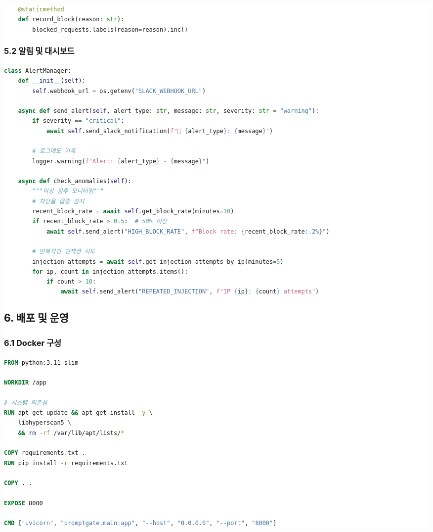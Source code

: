 ```python
    @staticmethod
    def record_block(reason: str):
        blocked_requests.labels(reason=reason).inc()
```

### 5.2 알림 및 대시보드
```python
class AlertManager:
    def __init__(self):
        self.webhook_url = os.getenv("SLACK_WEBHOOK_URL")
    
    async def send_alert(self, alert_type: str, message: str, severity: str = "warning"):
        if severity == "critical":
            await self.send_slack_notification(f"🚨 {alert_type}: {message}")
        
        # 로그에도 기록
        logger.warning(f"Alert: {alert_type} - {message}")
    
    async def check_anomalies(self):
        """이상 징후 모니터링"""
        # 차단율 급증 감지
        recent_block_rate = await self.get_block_rate(minutes=10)
        if recent_block_rate > 0.5:  # 50% 이상
            await self.send_alert("HIGH_BLOCK_RATE", f"Block rate: {recent_block_rate:.2%}")
        
        # 반복적인 인젝션 시도
        injection_attempts = await self.get_injection_attempts_by_ip(minutes=5)
        for ip, count in injection_attempts.items():
            if count > 10:
                await self.send_alert("REPEATED_INJECTION", f"IP {ip}: {count} attempts")
```

## 6. 배포 및 운영

### 6.1 Docker 구성
```dockerfile
FROM python:3.11-slim

WORKDIR /app

# 시스템 의존성
RUN apt-get update && apt-get install -y \
    libhyperscan5 \
    && rm -rf /var/lib/apt/lists/*

COPY requirements.txt .
RUN pip install -r requirements.txt

COPY . .

EXPOSE 8000

CMD ["uvicorn", "promptgate.main:app", "--host", "0.0.0.0", "--port", "8000"]
```
